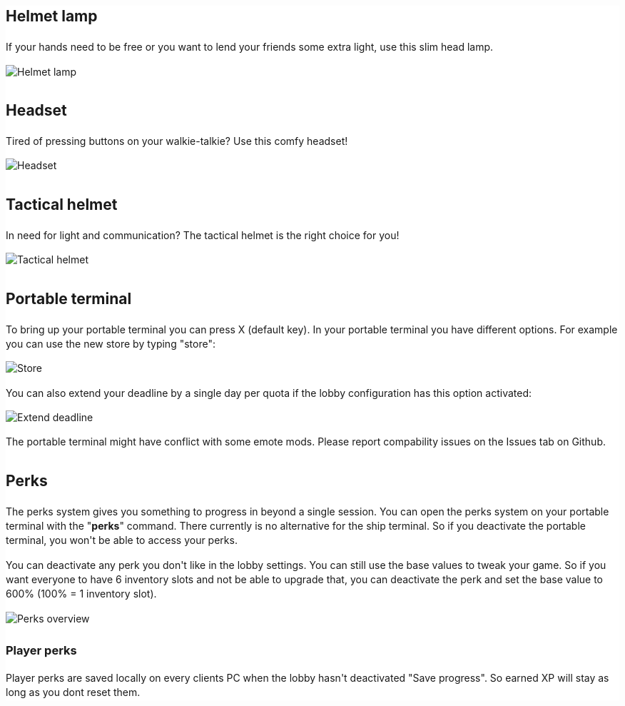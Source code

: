 ## Helmet lamp
If your hands need to be free or you want to lend your friends some extra light, use this slim head lamp.

![Helmet lamp](https://potatoepet.de/lethal_company/helmetlamp.gif)

## Headset
Tired of pressing buttons on your walkie-talkie? Use this comfy headset!

![Headset](https://potatoepet.de/lethal_company/headset.gif)

## Tactical helmet
In need for light and communication? The tactical helmet is the right choice for you!

![Tactical helmet](https://potatoepet.de/lethal_company/tacticalhelmet.gif)

## Portable terminal

To bring up your portable terminal you can press X (default key). In your portable terminal you have different options. For example you can use the new store by typing "store":

![Store](https://potatoepet.de/lethal_company/store.gif)

You can also extend your deadline by a single day per quota if the lobby configuration has this option activated:

![Extend deadline](https://potatoepet.de/lethal_company/extend.jpg)

The portable terminal might have conflict with some emote mods. Please report compability issues on the Issues tab on Github.

## Perks

The perks system gives you something to progress in beyond a single session. You can open the perks system on your portable terminal with the "**perks**" command. There currently is no alternative for the ship terminal. So if you deactivate the portable terminal, you won't be able to access your perks.

You can deactivate any perk you don't like in the lobby settings. You can still use the base values to tweak your game. So if you want everyone to have 6 inventory slots and not be able to upgrade that, you can deactivate the perk and set the base value to 600% (100% = 1 inventory slot).

![Perks overview](https://potatoepet.de/lethal_company/perks.gif)

### Player perks

Player perks are saved locally on every clients PC when the lobby hasn't deactivated "Save progress". So earned XP will stay as long as you dont reset them.
